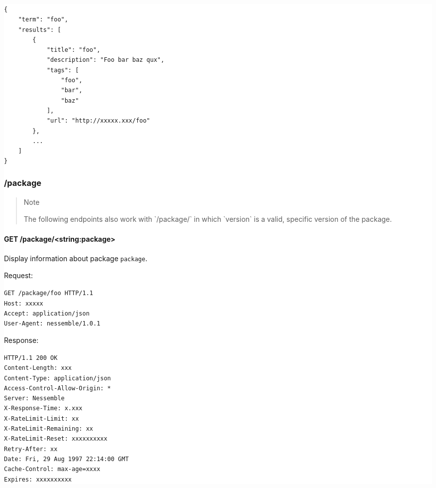 ```text
{
    "term": "foo",
    "results": [
        {
            "title": "foo",
            "description": "Foo bar baz qux",
            "tags": [
                "foo",
                "bar",
                "baz"
            ],
            "url": "http://xxxxx.xxx/foo"
        },
        ...
    ]
}
```

<div class="registry-example" data-opts='{"endpoint":"/search/controller","method":"GET"}'></div>

### /package

> <div class="admonition note">
> <p class="admonition-title">Note</p>
> The following endpoints also work with `/package/<string:version>`
> in which `version` is a valid, specific version of the package.
> </div>

#### GET /package/&lt;string:package&gt;

Display information about package `package`.

Request:

```text
GET /package/foo HTTP/1.1
Host: xxxxx
Accept: application/json
User-Agent: nessemble/1.0.1
```

Response:

```text
HTTP/1.1 200 OK
Content-Length: xxx
Content-Type: application/json
Access-Control-Allow-Origin: *
Server: Nessemble
X-Response-Time: x.xxx
X-RateLimit-Limit: xx
X-RateLimit-Remaining: xx
X-RateLimit-Reset: xxxxxxxxxx
Retry-After: xx
Date: Fri, 29 Aug 1997 22:14:00 GMT
Cache-Control: max-age=xxxx
Expires: xxxxxxxxxx
```
